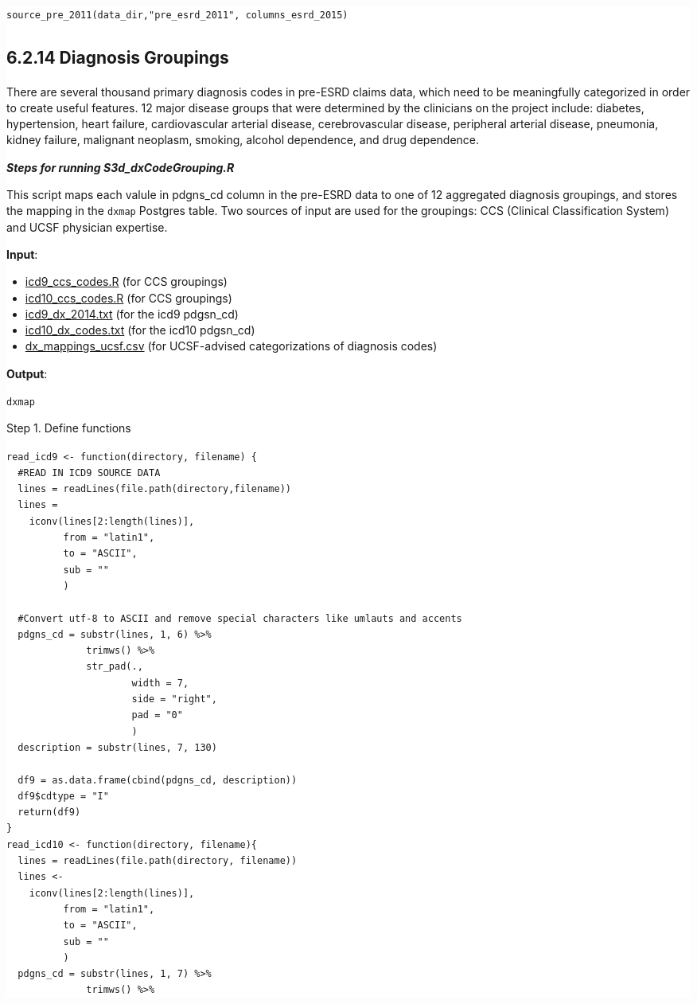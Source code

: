 ```
source_pre_2011(data_dir,"pre_esrd_2011", columns_esrd_2015)
```

## 6.2.14 Diagnosis Groupings
There are several thousand primary diagnosis codes in pre-ESRD claims data, which need to be meaningfully categorized in order to create useful features. 12 major disease groups that were determined by the clinicians on the project include: diabetes, hypertension, heart failure, cardiovascular arterial disease, cerebrovascular disease, peripheral arterial disease, pneumonia, kidney failure, malignant neoplasm, smoking, alcohol dependence, and drug dependence.

***Steps for running S3d_dxCodeGrouping.R***

This script maps each valule in pdgns_cd column in the pre-ESRD data to one of 12 aggregated diagnosis groupings, and stores the mapping in the `dxmap` Postgres table. Two sources of input are used for the groupings:  CCS (Clinical Classification System) and UCSF physician expertise.

**Input**: 
- [icd9_ccs_codes.R](#icd9_ccs_codesr) (for CCS groupings)
- [icd10_ccs_codes.R](#icd10_ccs_codesr) (for CCS groupings)
- [icd9_dx_2014.txt](#icd9_dx_2014txt) (for the icd9 pdgsn_cd)
- [icd10_dx_codes.txt](#icd10_dx_codestxt) (for the icd10 pdgsn_cd)
- [dx_mappings_ucsf.csv](#dx_mappings_ucsfcsv) (for UCSF-advised categorizations of diagnosis codes)

**Output**: 
```
dxmap
```

Step 1. Define functions
```
read_icd9 <- function(directory, filename) {
  #READ IN ICD9 SOURCE DATA
  lines = readLines(file.path(directory,filename))
  lines =
    iconv(lines[2:length(lines)],
          from = "latin1",
          to = "ASCII",
          sub = ""
          )  
  
  #Convert utf-8 to ASCII and remove special characters like umlauts and accents
  pdgns_cd = substr(lines, 1, 6) %>% 
              trimws() %>% 
              str_pad(.,
                      width = 7,
                      side = "right",
                      pad = "0"
                      )
  description = substr(lines, 7, 130)
  
  df9 = as.data.frame(cbind(pdgns_cd, description))
  df9$cdtype = "I"
  return(df9)
}
read_icd10 <- function(directory, filename){
  lines = readLines(file.path(directory, filename))
  lines <-
    iconv(lines[2:length(lines)],
          from = "latin1",
          to = "ASCII",
          sub = ""
          )  
  pdgns_cd = substr(lines, 1, 7) %>%
              trimws() %>% 
```
